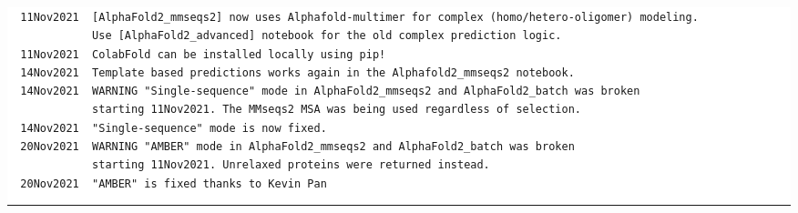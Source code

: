 ```diff
  11Nov2021  [AlphaFold2_mmseqs2] now uses Alphafold-multimer for complex (homo/hetero-oligomer) modeling.
             Use [AlphaFold2_advanced] notebook for the old complex prediction logic. 
  11Nov2021  ColabFold can be installed locally using pip!
  14Nov2021  Template based predictions works again in the Alphafold2_mmseqs2 notebook.
  14Nov2021  WARNING "Single-sequence" mode in AlphaFold2_mmseqs2 and AlphaFold2_batch was broken 
             starting 11Nov2021. The MMseqs2 MSA was being used regardless of selection.
  14Nov2021  "Single-sequence" mode is now fixed.
  20Nov2021  WARNING "AMBER" mode in AlphaFold2_mmseqs2 and AlphaFold2_batch was broken 
             starting 11Nov2021. Unrelaxed proteins were returned instead.
  20Nov2021  "AMBER" is fixed thanks to Kevin Pan
```
-----------------

